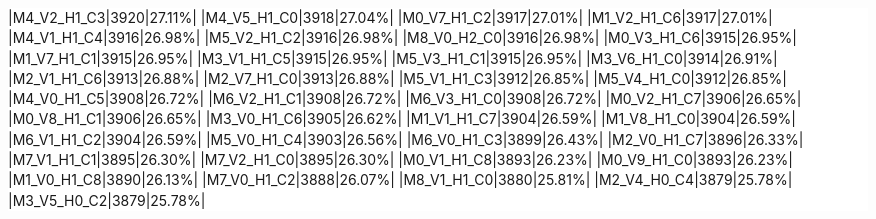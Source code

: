 |M4_V2_H1_C3|3920|27.11%|
|M4_V5_H1_C0|3918|27.04%|
|M0_V7_H1_C2|3917|27.01%|
|M1_V2_H1_C6|3917|27.01%|
|M4_V1_H1_C4|3916|26.98%|
|M5_V2_H1_C2|3916|26.98%|
|M8_V0_H2_C0|3916|26.98%|
|M0_V3_H1_C6|3915|26.95%|
|M1_V7_H1_C1|3915|26.95%|
|M3_V1_H1_C5|3915|26.95%|
|M5_V3_H1_C1|3915|26.95%|
|M3_V6_H1_C0|3914|26.91%|
|M2_V1_H1_C6|3913|26.88%|
|M2_V7_H1_C0|3913|26.88%|
|M5_V1_H1_C3|3912|26.85%|
|M5_V4_H1_C0|3912|26.85%|
|M4_V0_H1_C5|3908|26.72%|
|M6_V2_H1_C1|3908|26.72%|
|M6_V3_H1_C0|3908|26.72%|
|M0_V2_H1_C7|3906|26.65%|
|M0_V8_H1_C1|3906|26.65%|
|M3_V0_H1_C6|3905|26.62%|
|M1_V1_H1_C7|3904|26.59%|
|M1_V8_H1_C0|3904|26.59%|
|M6_V1_H1_C2|3904|26.59%|
|M5_V0_H1_C4|3903|26.56%|
|M6_V0_H1_C3|3899|26.43%|
|M2_V0_H1_C7|3896|26.33%|
|M7_V1_H1_C1|3895|26.30%|
|M7_V2_H1_C0|3895|26.30%|
|M0_V1_H1_C8|3893|26.23%|
|M0_V9_H1_C0|3893|26.23%|
|M1_V0_H1_C8|3890|26.13%|
|M7_V0_H1_C2|3888|26.07%|
|M8_V1_H1_C0|3880|25.81%|
|M2_V4_H0_C4|3879|25.78%|
|M3_V5_H0_C2|3879|25.78%|